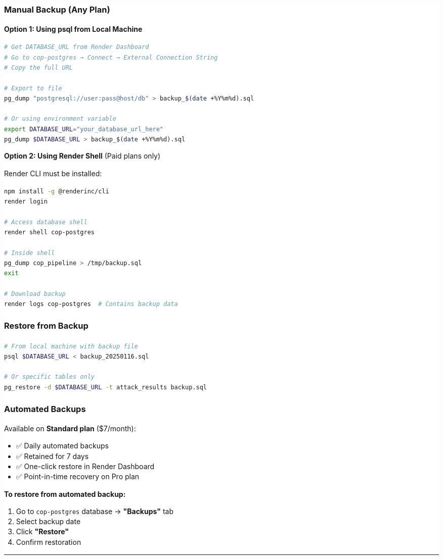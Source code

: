### Manual Backup (Any Plan)

**Option 1: Using psql from Local Machine**

```bash
# Get DATABASE_URL from Render Dashboard
# Go to cop-postgres → Connect → External Connection String
# Copy the full URL

# Export to file
pg_dump "postgresql://user:pass@host/db" > backup_$(date +%Y%m%d).sql

# Or using environment variable
export DATABASE_URL="your_database_url_here"
pg_dump $DATABASE_URL > backup_$(date +%Y%m%d).sql
```

**Option 2: Using Render Shell** (Paid plans only)

Render CLI must be installed:
```bash
npm install -g @renderinc/cli
render login

# Access database shell
render shell cop-postgres

# Inside shell
pg_dump cop_pipeline > /tmp/backup.sql
exit

# Download backup
render logs cop-postgres  # Contains backup data
```

### Restore from Backup

```bash
# From local machine with backup file
psql $DATABASE_URL < backup_20250116.sql

# Or specific tables only
pg_restore -d $DATABASE_URL -t attack_results backup.sql
```

### Automated Backups

Available on **Standard plan** ($7/month):
- ✅ Daily automated backups
- ✅ Retained for 7 days
- ✅ One-click restore in Render Dashboard
- ✅ Point-in-time recovery on Pro plan

**To restore from automated backup:**
1. Go to `cop-postgres` database → **"Backups"** tab
2. Select backup date
3. Click **"Restore"**
4. Confirm restoration

---